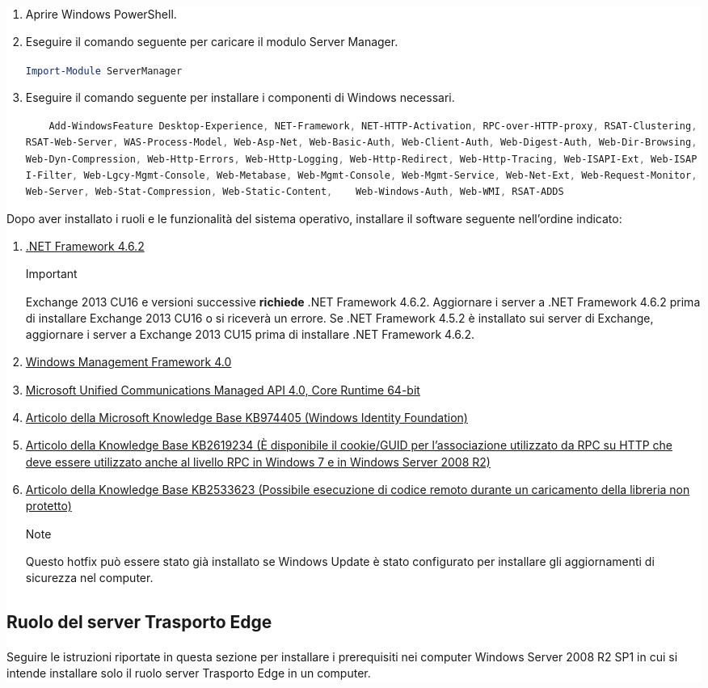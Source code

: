 1.  Aprire Windows PowerShell.

2.  Eseguire il comando seguente per caricare il modulo Server Manager.
    
    ```powershell
    Import-Module ServerManager
    ```

3.  Eseguire il comando seguente per installare i componenti di Windows necessari.
    
    ```powershell
        Add-WindowsFeature Desktop-Experience, NET-Framework, NET-HTTP-Activation, RPC-over-HTTP-proxy, RSAT-Clustering, RSAT-Web-Server, WAS-Process-Model, Web-Asp-Net, Web-Basic-Auth, Web-Client-Auth, Web-Digest-Auth, Web-Dir-Browsing, Web-Dyn-Compression, Web-Http-Errors, Web-Http-Logging, Web-Http-Redirect, Web-Http-Tracing, Web-ISAPI-Ext, Web-ISAPI-Filter, Web-Lgcy-Mgmt-Console, Web-Metabase, Web-Mgmt-Console, Web-Mgmt-Service, Web-Net-Ext, Web-Request-Monitor, Web-Server, Web-Stat-Compression, Web-Static-Content,    Web-Windows-Auth, Web-WMI, RSAT-ADDS
    ```

Dopo aver installato i ruoli e le funzionalità del sistema operativo, installare il software seguente nell’ordine indicato:

1.  [.NET Framework 4.6.2](https://go.microsoft.com/fwlink/p/?linkid=808659)
    

    > [!IMPORTANT]
    > Exchange 2013 CU16 e versioni successive <STRONG>richiede</STRONG> .NET Framework 4.6.2. Aggiornare i server a .NET Framework 4.6.2 prima di installare Exchange 2013 CU16 o si riceverà un errore. Se .NET Framework 4.5.2 è installato sui server di Exchange, aggiornare i server a Exchange 2013 CU15 prima di installare .NET Framework 4.6.2.



2.  [Windows Management Framework 4.0](https://go.microsoft.com/fwlink/p/?linkid=390234)

3.  [Microsoft Unified Communications Managed API 4.0, Core Runtime 64-bit](https://go.microsoft.com/fwlink/p/?linkid=258269)

4.  [Articolo della Microsoft Knowledge Base KB974405 (Windows Identity Foundation)](http://go.microsoft.com/fwlink/?linkid=3052&kbid=974405)

5.  [Articolo della Knowledge Base KB2619234 (È disponibile il cookie/GUID per l’associazione utilizzato da RPC su HTTP che deve essere utilizzato anche al livello RPC in Windows 7 e in Windows Server 2008 R2)](http://go.microsoft.com/fwlink/?linkid=3052&kbid=2619234)

6.  [Articolo della Knowledge Base KB2533623 (Possibile esecuzione di codice remoto durante un caricamento della libreria non protetto)](http://go.microsoft.com/fwlink/?linkid=3052&kbid=2533623)
    

    > [!NOTE]
    > Questo hotfix può essere stato già installato se Windows Update è stato configurato per installare gli aggiornamenti di sicurezza nel computer.



## Ruolo del server Trasporto Edge

Seguire le istruzioni riportate in questa sezione per installare i prerequisiti nei computer Windows Server 2008 R2 SP1 in cui si intende installare solo il ruolo server Trasporto Edge in un computer.
